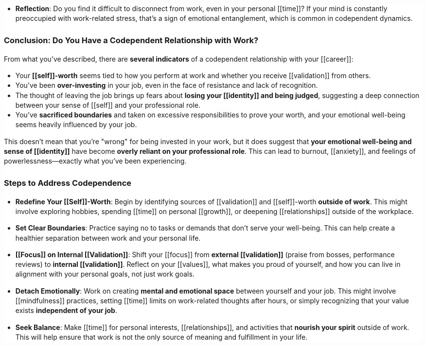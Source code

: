 - **Reflection**: Do you find it difficult to disconnect from work, even in your personal [[time]]? If your mind is constantly preoccupied with work-related stress, that’s a sign of emotional entanglement, which is common in codependent dynamics.

### Conclusion: Do You Have a Codependent Relationship with Work?

From what you’ve described, there are **several indicators** of a codependent relationship with your [[career]]:

- Your **[[self]]-worth** seems tied to how you perform at work and whether you receive [[validation]] from others.
- You’ve been **over-investing** in your job, even in the face of resistance and lack of recognition.
- The thought of leaving the job brings up fears about **losing your [[identity]] and being judged**, suggesting a deep connection between your sense of [[self]] and your professional role.
- You’ve **sacrificed boundaries** and taken on excessive responsibilities to prove your worth, and your emotional well-being seems heavily influenced by your job.

This doesn’t mean that you’re "wrong" for being invested in your work, but it does suggest that **your emotional well-being and sense of [[identity]]** have become **overly reliant on your professional role**. This can lead to burnout, [[anxiety]], and feelings of powerlessness—exactly what you’ve been experiencing.

### Steps to Address Codependence

- **Redefine Your [[Self]]-Worth**: Begin by identifying sources of [[validation]] and [[self]]-worth **outside of work**. This might involve exploring hobbies, spending [[time]] on personal [[growth]], or deepening [[relationships]] outside of the workplace.
    
- **Set Clear Boundaries**: Practice saying no to tasks or demands that don’t serve your well-being. This can help create a healthier separation between work and your personal life.
    
- **[[Focus]] on Internal [[Validation]]**: Shift your [[focus]] from **external [[validation]]** (praise from bosses, performance reviews) to **internal [[validation]]**. Reflect on your [[values]], what makes you proud of yourself, and how you can live in alignment with your personal goals, not just work goals.
    
- **Detach Emotionally**: Work on creating **mental and emotional space** between yourself and your job. This might involve [[mindfulness]] practices, setting [[time]] limits on work-related thoughts after hours, or simply recognizing that your value exists **independent of your job**.
    
- **Seek Balance**: Make [[time]] for personal interests, [[relationships]], and activities that **nourish your spirit** outside of work. This will help ensure that work is not the only source of meaning and fulfillment in your life.